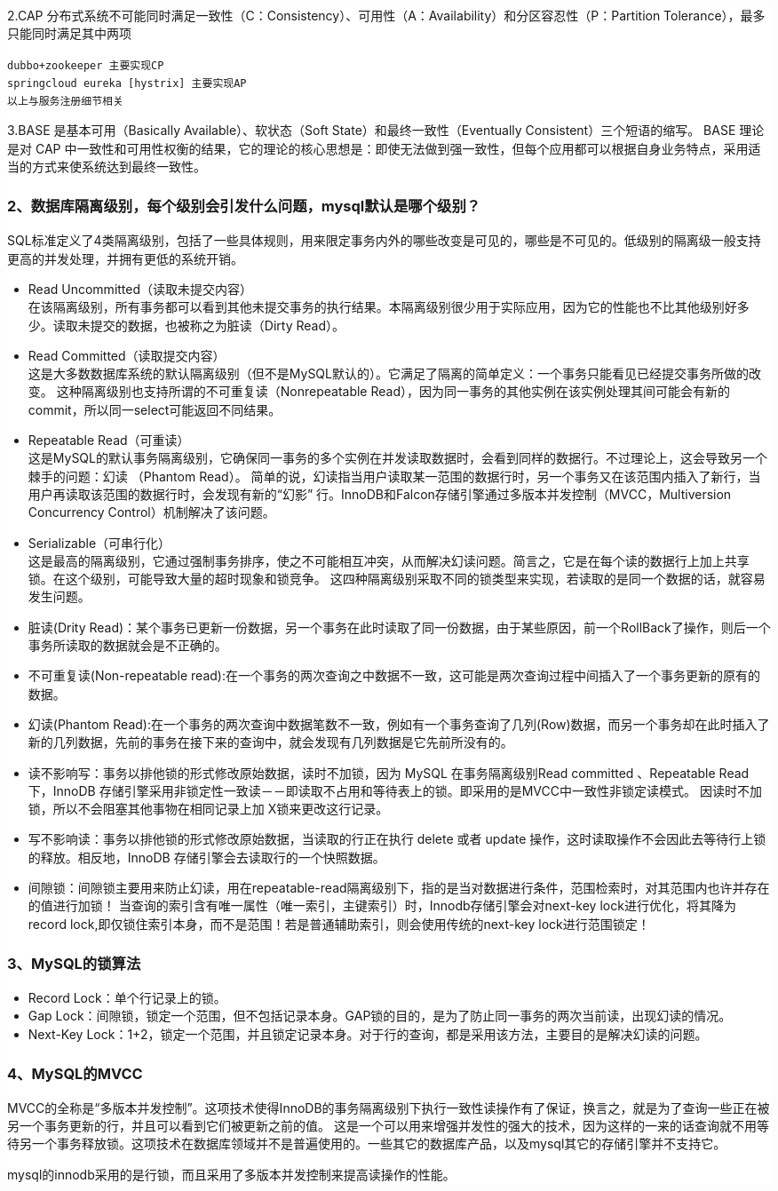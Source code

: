 2.CAP 分布式系统不可能同时满足一致性（C：Consistency）、可用性（A：Availability）和分区容忍性（P：Partition Tolerance），最多只能同时满足其中两项

	dubbo+zookeeper 主要实现CP 
	springcloud eureka [hystrix] 主要实现AP 
	以上与服务注册细节相关
	
3.BASE 是基本可用（Basically Available）、软状态（Soft State）和最终一致性（Eventually Consistent）三个短语的缩写。
BASE 理论是对 CAP 中一致性和可用性权衡的结果，它的理论的核心思想是：即使无法做到强一致性，但每个应用都可以根据自身业务特点，采用适当的方式来使系统达到最终一致性。

### 2、数据库隔离级别，每个级别会引发什么问题，mysql默认是哪个级别？

SQL标准定义了4类隔离级别，包括了一些具体规则，用来限定事务内外的哪些改变是可见的，哪些是不可见的。低级别的隔离级一般支持更高的并发处理，并拥有更低的系统开销。

* Read Uncommitted（读取未提交内容）<br>
在该隔离级别，所有事务都可以看到其他未提交事务的执行结果。本隔离级别很少用于实际应用，因为它的性能也不比其他级别好多少。读取未提交的数据，也被称之为脏读（Dirty Read）。

* Read Committed（读取提交内容）<br>
这是大多数数据库系统的默认隔离级别（但不是MySQL默认的）。它满足了隔离的简单定义：一个事务只能看见已经提交事务所做的改变。
这种隔离级别也支持所谓的不可重复读（Nonrepeatable Read），因为同一事务的其他实例在该实例处理其间可能会有新的commit，所以同一select可能返回不同结果。

* Repeatable Read（可重读）<br>
这是MySQL的默认事务隔离级别，它确保同一事务的多个实例在并发读取数据时，会看到同样的数据行。不过理论上，这会导致另一个棘手的问题：幻读 （Phantom Read）。
简单的说，幻读指当用户读取某一范围的数据行时，另一个事务又在该范围内插入了新行，当用户再读取该范围的数据行时，会发现有新的“幻影” 行。InnoDB和Falcon存储引擎通过多版本并发控制（MVCC，Multiversion Concurrency Control）机制解决了该问题。

* Serializable（可串行化）<br>
这是最高的隔离级别，它通过强制事务排序，使之不可能相互冲突，从而解决幻读问题。简言之，它是在每个读的数据行上加上共享锁。在这个级别，可能导致大量的超时现象和锁竞争。
这四种隔离级别采取不同的锁类型来实现，若读取的是同一个数据的话，就容易发生问题。

* 脏读(Drity Read)：某个事务已更新一份数据，另一个事务在此时读取了同一份数据，由于某些原因，前一个RollBack了操作，则后一个事务所读取的数据就会是不正确的。
* 不可重复读(Non-repeatable read):在一个事务的两次查询之中数据不一致，这可能是两次查询过程中间插入了一个事务更新的原有的数据。
* 幻读(Phantom Read):在一个事务的两次查询中数据笔数不一致，例如有一个事务查询了几列(Row)数据，而另一个事务却在此时插入了新的几列数据，先前的事务在接下来的查询中，就会发现有几列数据是它先前所没有的。

* 读不影响写：事务以排他锁的形式修改原始数据，读时不加锁，因为 MySQL 在事务隔离级别Read committed 、Repeatable Read下，InnoDB 存储引擎采用非锁定性一致读－－即读取不占用和等待表上的锁。即采用的是MVCC中一致性非锁定读模式。
因读时不加锁，所以不会阻塞其他事物在相同记录上加 X锁来更改这行记录。
* 写不影响读：事务以排他锁的形式修改原始数据，当读取的行正在执行 delete 或者 update 操作，这时读取操作不会因此去等待行上锁的释放。相反地，InnoDB 存储引擎会去读取行的一个快照数据。

* 间隙锁：间隙锁主要用来防止幻读，用在repeatable-read隔离级别下，指的是当对数据进行条件，范围检索时，对其范围内也许并存在的值进行加锁！
当查询的索引含有唯一属性（唯一索引，主键索引）时，Innodb存储引擎会对next-key lock进行优化，将其降为record lock,即仅锁住索引本身，而不是范围！若是普通辅助索引，则会使用传统的next-key lock进行范围锁定！
 
### 3、MySQL的锁算法

* Record Lock：单个行记录上的锁。
* Gap Lock：间隙锁，锁定一个范围，但不包括记录本身。GAP锁的目的，是为了防止同一事务的两次当前读，出现幻读的情况。
* Next-Key Lock：1+2，锁定一个范围，并且锁定记录本身。对于行的查询，都是采用该方法，主要目的是解决幻读的问题。

### 4、MySQL的MVCC

MVCC的全称是“多版本并发控制”。这项技术使得InnoDB的事务隔离级别下执行一致性读操作有了保证，换言之，就是为了查询一些正在被另一个事务更新的行，并且可以看到它们被更新之前的值。
这是一个可以用来增强并发性的强大的技术，因为这样的一来的话查询就不用等待另一个事务释放锁。这项技术在数据库领域并不是普遍使用的。一些其它的数据库产品，以及mysql其它的存储引擎并不支持它。

mysql的innodb采用的是行锁，而且采用了多版本并发控制来提高读操作的性能。
